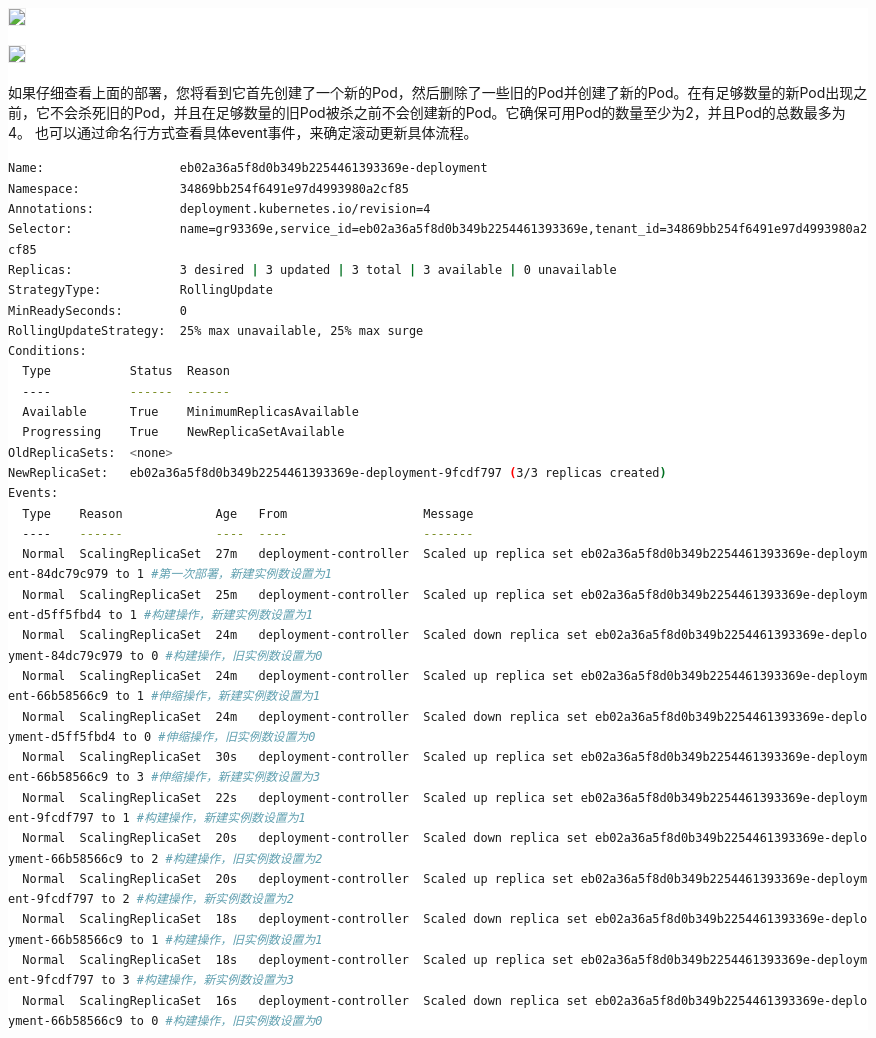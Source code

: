 
<img src="https://grstatic.oss-cn-shanghai.aliyuncs.com/images/docs/5.2/advanced-scenarios/devops/upgrade-stateless-app/gj.jpg
" style="border:1px solid #eee;width:85%">

<img src="https://grstatic.oss-cn-shanghai.aliyuncs.com/images/docs/5.2/advanced-scenarios/devops/upgrade-stateless-app/shensuo.jpg
" style="border:1px solid #eee;width:85%">

如果仔细查看上面的部署，您将看到它首先创建了一个新的Pod，然后删除了一些旧的Pod并创建了新的Pod。在有足够数量的新Pod出现之前，它不会杀死旧的Pod，并且在足够数量的旧Pod被杀之前不会创建新的Pod。它确保可用Pod的数量至少为2，并且Pod的总数最多为4。
也可以通过命名行方式查看具体event事件，来确定滚动更新具体流程。

```bash
Name:                   eb02a36a5f8d0b349b2254461393369e-deployment
Namespace:              34869bb254f6491e97d4993980a2cf85
Annotations:            deployment.kubernetes.io/revision=4
Selector:               name=gr93369e,service_id=eb02a36a5f8d0b349b2254461393369e,tenant_id=34869bb254f6491e97d4993980a2cf85
Replicas:               3 desired | 3 updated | 3 total | 3 available | 0 unavailable
StrategyType:           RollingUpdate
MinReadySeconds:        0
RollingUpdateStrategy:  25% max unavailable, 25% max surge
Conditions:
  Type           Status  Reason
  ----           ------  ------
  Available      True    MinimumReplicasAvailable
  Progressing    True    NewReplicaSetAvailable
OldReplicaSets:  <none>
NewReplicaSet:   eb02a36a5f8d0b349b2254461393369e-deployment-9fcdf797 (3/3 replicas created)
Events:
  Type    Reason             Age   From                   Message
  ----    ------             ----  ----                   -------
  Normal  ScalingReplicaSet  27m   deployment-controller  Scaled up replica set eb02a36a5f8d0b349b2254461393369e-deployment-84dc79c979 to 1 #第一次部署，新建实例数设置为1
  Normal  ScalingReplicaSet  25m   deployment-controller  Scaled up replica set eb02a36a5f8d0b349b2254461393369e-deployment-d5ff5fbd4 to 1 #构建操作，新建实例数设置为1
  Normal  ScalingReplicaSet  24m   deployment-controller  Scaled down replica set eb02a36a5f8d0b349b2254461393369e-deployment-84dc79c979 to 0 #构建操作，旧实例数设置为0
  Normal  ScalingReplicaSet  24m   deployment-controller  Scaled up replica set eb02a36a5f8d0b349b2254461393369e-deployment-66b58566c9 to 1 #伸缩操作，新建实例数设置为1
  Normal  ScalingReplicaSet  24m   deployment-controller  Scaled down replica set eb02a36a5f8d0b349b2254461393369e-deployment-d5ff5fbd4 to 0 #伸缩操作，旧实例数设置为0
  Normal  ScalingReplicaSet  30s   deployment-controller  Scaled up replica set eb02a36a5f8d0b349b2254461393369e-deployment-66b58566c9 to 3 #伸缩操作，新建实例数设置为3
  Normal  ScalingReplicaSet  22s   deployment-controller  Scaled up replica set eb02a36a5f8d0b349b2254461393369e-deployment-9fcdf797 to 1 #构建操作，新建实例数设置为1
  Normal  ScalingReplicaSet  20s   deployment-controller  Scaled down replica set eb02a36a5f8d0b349b2254461393369e-deployment-66b58566c9 to 2 #构建操作，旧实例数设置为2
  Normal  ScalingReplicaSet  20s   deployment-controller  Scaled up replica set eb02a36a5f8d0b349b2254461393369e-deployment-9fcdf797 to 2 #构建操作，新实例数设置为2
  Normal  ScalingReplicaSet  18s   deployment-controller  Scaled down replica set eb02a36a5f8d0b349b2254461393369e-deployment-66b58566c9 to 1 #构建操作，旧实例数设置为1
  Normal  ScalingReplicaSet  18s   deployment-controller  Scaled up replica set eb02a36a5f8d0b349b2254461393369e-deployment-9fcdf797 to 3 #构建操作，新实例数设置为3
  Normal  ScalingReplicaSet  16s   deployment-controller  Scaled down replica set eb02a36a5f8d0b349b2254461393369e-deployment-66b58566c9 to 0 #构建操作，旧实例数设置为0
```
